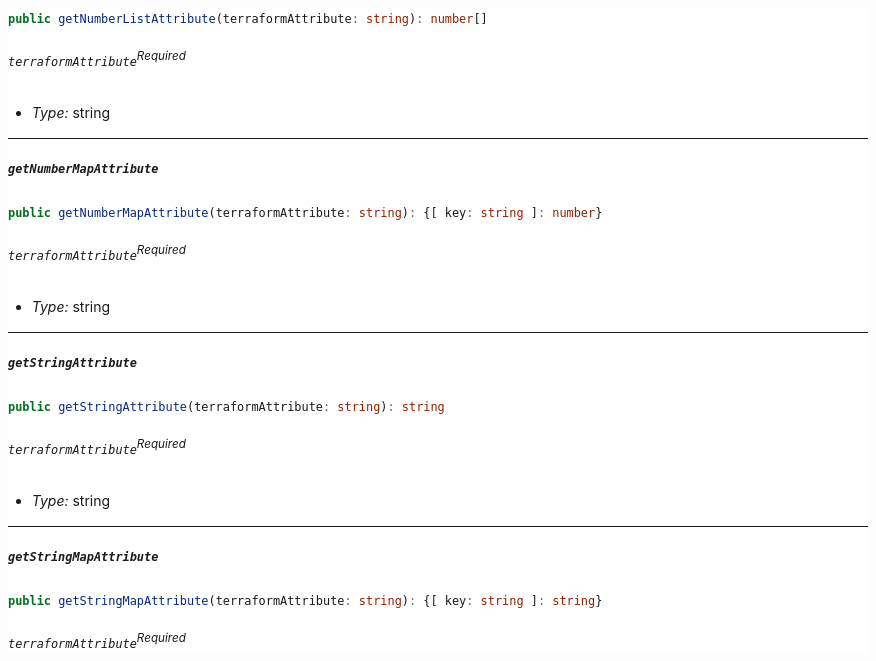 ```typescript
public getNumberListAttribute(terraformAttribute: string): number[]
```

###### `terraformAttribute`<sup>Required</sup> <a name="terraformAttribute" id="@cdktf/provider-azurerm.logicAppWorkflow.LogicAppWorkflow.getNumberListAttribute.parameter.terraformAttribute"></a>

- *Type:* string

---

##### `getNumberMapAttribute` <a name="getNumberMapAttribute" id="@cdktf/provider-azurerm.logicAppWorkflow.LogicAppWorkflow.getNumberMapAttribute"></a>

```typescript
public getNumberMapAttribute(terraformAttribute: string): {[ key: string ]: number}
```

###### `terraformAttribute`<sup>Required</sup> <a name="terraformAttribute" id="@cdktf/provider-azurerm.logicAppWorkflow.LogicAppWorkflow.getNumberMapAttribute.parameter.terraformAttribute"></a>

- *Type:* string

---

##### `getStringAttribute` <a name="getStringAttribute" id="@cdktf/provider-azurerm.logicAppWorkflow.LogicAppWorkflow.getStringAttribute"></a>

```typescript
public getStringAttribute(terraformAttribute: string): string
```

###### `terraformAttribute`<sup>Required</sup> <a name="terraformAttribute" id="@cdktf/provider-azurerm.logicAppWorkflow.LogicAppWorkflow.getStringAttribute.parameter.terraformAttribute"></a>

- *Type:* string

---

##### `getStringMapAttribute` <a name="getStringMapAttribute" id="@cdktf/provider-azurerm.logicAppWorkflow.LogicAppWorkflow.getStringMapAttribute"></a>

```typescript
public getStringMapAttribute(terraformAttribute: string): {[ key: string ]: string}
```

###### `terraformAttribute`<sup>Required</sup> <a name="terraformAttribute" id="@cdktf/provider-azurerm.logicAppWorkflow.LogicAppWorkflow.getStringMapAttribute.parameter.terraformAttribute"></a>
